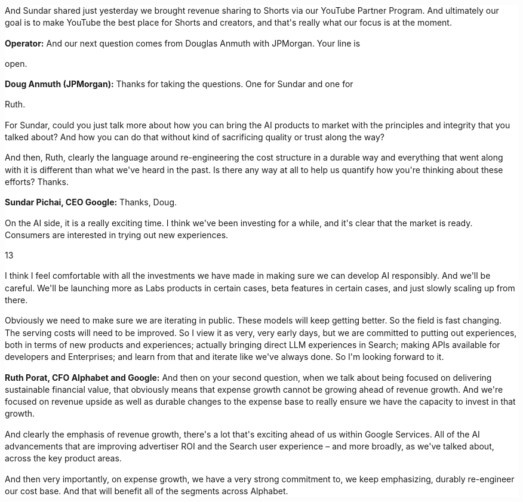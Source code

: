 
And Sundar shared just yesterday we brought revenue sharing to Shorts via our YouTube
Partner Program. And ultimately our goal is to make YouTube the best place for Shorts and
creators, and that's really what our focus is at the moment.


**Operator:** And our next question comes from Douglas Anmuth with JPMorgan. Your line is

open.


**Doug Anmuth (JPMorgan):** Thanks for taking the questions. One for Sundar and one for

Ruth.


For Sundar, could you just talk more about how you can bring the AI products to market with the
principles and integrity that you talked about? And how you can do that without kind of
sacrificing quality or trust along the way?


And then, Ruth, clearly the language around re-engineering the cost structure in a durable way
and everything that went along with it is different than what we've heard in the past. Is there any
way at all to help us quantify how you're thinking about these efforts? Thanks.


**Sundar Pichai, CEO Google:** Thanks, Doug.


On the AI side, it is a really exciting time. I think we've been investing for a while, and it's clear
that the market is ready. Consumers are interested in trying out new experiences.


13


I think I feel comfortable with all the investments we have made in making sure we can develop
AI responsibly. And we'll be careful. We'll be launching more as Labs products in certain cases,
beta features in certain cases, and just slowly scaling up from there.


Obviously we need to make sure we are iterating in public. These models will keep getting
better. So the field is fast changing. The serving costs will need to be improved. So I view it as
very, very early days, but we are committed to putting out experiences, both in terms of new
products and experiences; actually bringing direct LLM experiences in Search; making APIs
available for developers and Enterprises; and learn from that and iterate like we've always
done. So I'm looking forward to it.


**Ruth Porat, CFO Alphabet and Google:** And then on your second question, when we talk
about being focused on delivering sustainable financial value, that obviously means that
expense growth cannot be growing ahead of revenue growth. And we're focused on revenue
upside as well as durable changes to the expense base to really ensure we have the capacity
to invest in that growth.


And clearly the emphasis of revenue growth, there's a lot that's exciting ahead of us within
Google Services. All of the AI advancements that are improving advertiser ROI and the Search
user experience – and more broadly, as we've talked about, across the key product areas.


And then very importantly, on expense growth, we have a very strong commitment to, we keep
emphasizing, durably re-engineer our cost base. And that will benefit all of the segments across
Alphabet.
